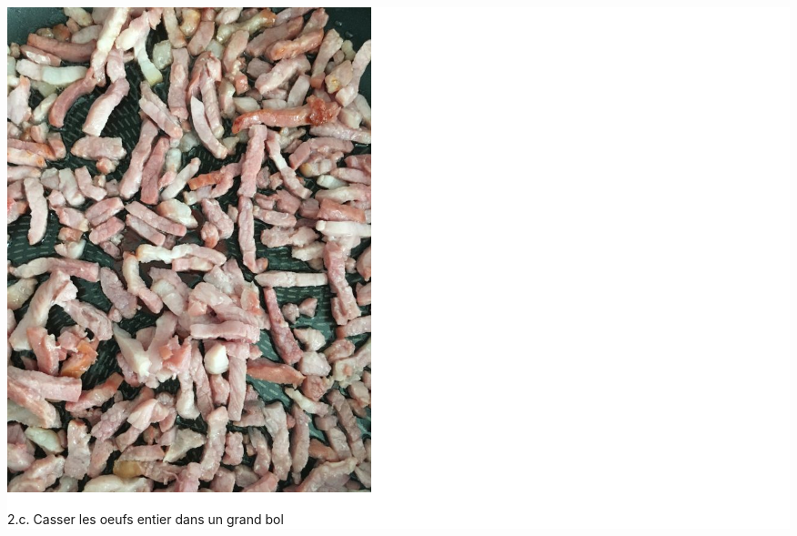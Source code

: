 <img src="img/quiche_lorraine/IMG_9414.JPG" width="400">

2.c. Casser les oeufs entier dans un grand bol
